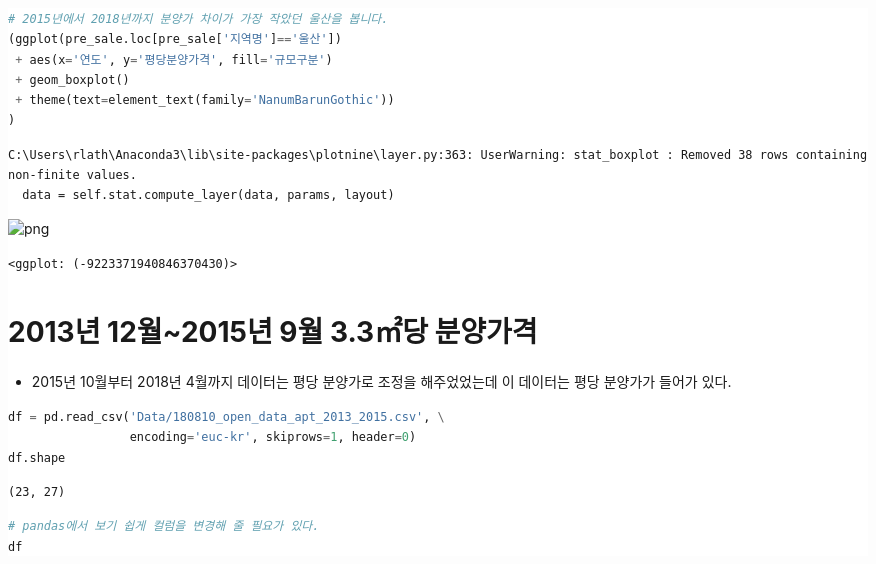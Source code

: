 


```python
# 2015년에서 2018년까지 분양가 차이가 가장 작았던 울산을 봅니다.
(ggplot(pre_sale.loc[pre_sale['지역명']=='울산'])
 + aes(x='연도', y='평당분양가격', fill='규모구분')
 + geom_boxplot()
 + theme(text=element_text(family='NanumBarunGothic'))
)
```

    C:\Users\rlath\Anaconda3\lib\site-packages\plotnine\layer.py:363: UserWarning: stat_boxplot : Removed 38 rows containing non-finite values.
      data = self.stat.compute_layer(data, params, layout)



![png](./Photo/output_\d\d_\d\d?\.png)





    <ggplot: (-9223371940846370430)>



# 2013년 12월~2015년 9월 3.3㎡당 분양가격
* 2015년 10월부터 2018년 4월까지 데이터는 평당 분양가로 조정을 해주었었는데 이 데이터는 평당 분양가가 들어가 있다.


```python
df = pd.read_csv('Data/180810_open_data_apt_2013_2015.csv', \
                 encoding='euc-kr', skiprows=1, header=0)
df.shape
```




    (23, 27)




```python
# pandas에서 보기 쉽게 컬럼을 변경해 줄 필요가 있다.
df
```




<div>
<style scoped>
    .dataframe tbody tr th:only-of-type {
        vertical-align: middle;
    }

    .dataframe tbody tr th {
        vertical-align: top;
    }
